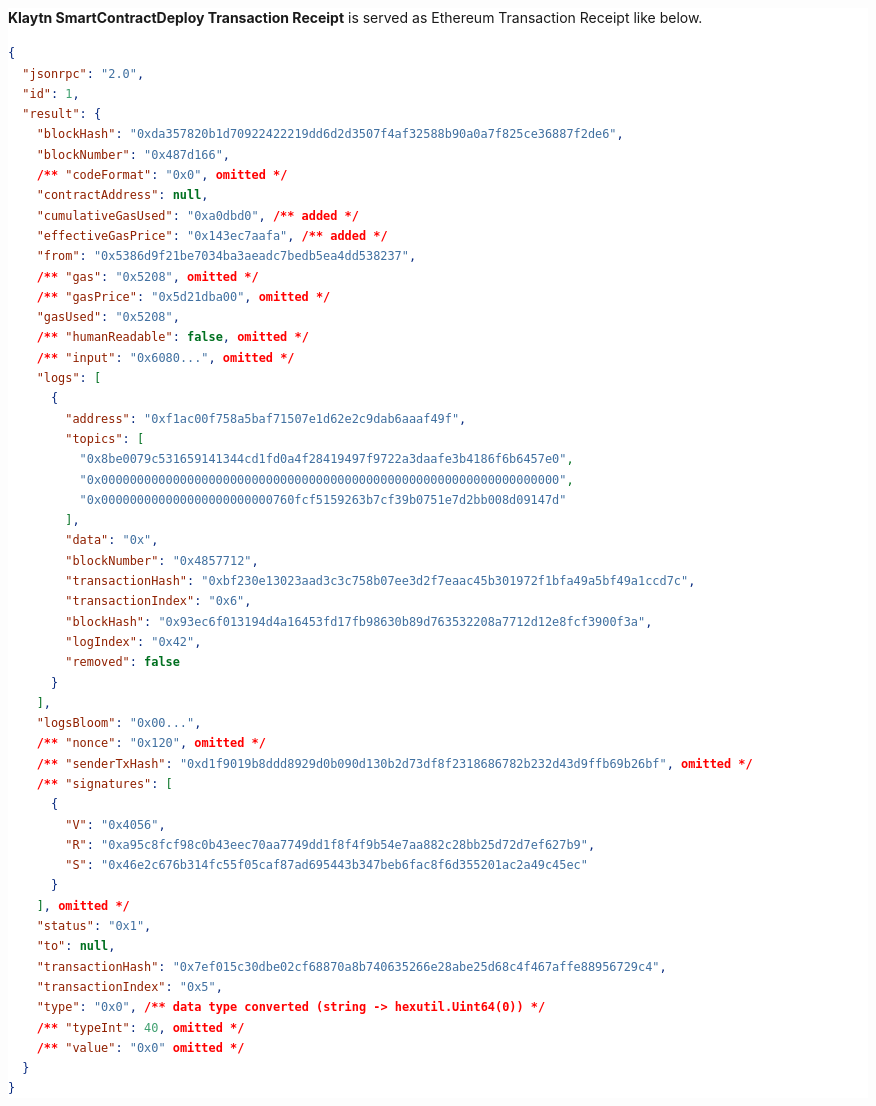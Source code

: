 **Klaytn SmartContractDeploy Transaction Receipt** is served as Ethereum Transaction Receipt like below.

```json
{
  "jsonrpc": "2.0",
  "id": 1,
  "result": {
    "blockHash": "0xda357820b1d70922422219dd6d2d3507f4af32588b90a0a7f825ce36887f2de6",
    "blockNumber": "0x487d166",
    /** "codeFormat": "0x0", omitted */
    "contractAddress": null,
    "cumulativeGasUsed": "0xa0dbd0", /** added */
    "effectiveGasPrice": "0x143ec7aafa", /** added */
    "from": "0x5386d9f21be7034ba3aeadc7bedb5ea4dd538237",
    /** "gas": "0x5208", omitted */
    /** "gasPrice": "0x5d21dba00", omitted */
    "gasUsed": "0x5208",
    /** "humanReadable": false, omitted */
    /** "input": "0x6080...", omitted */
    "logs": [
      {
        "address": "0xf1ac00f758a5baf71507e1d62e2c9dab6aaaf49f",
        "topics": [
          "0x8be0079c531659141344cd1fd0a4f28419497f9722a3daafe3b4186f6b6457e0",
          "0x0000000000000000000000000000000000000000000000000000000000000000",
          "0x000000000000000000000000760fcf5159263b7cf39b0751e7d2bb008d09147d"
        ],
        "data": "0x",
        "blockNumber": "0x4857712",
        "transactionHash": "0xbf230e13023aad3c3c758b07ee3d2f7eaac45b301972f1bfa49a5bf49a1ccd7c",
        "transactionIndex": "0x6",
        "blockHash": "0x93ec6f013194d4a16453fd17fb98630b89d763532208a7712d12e8fcf3900f3a",
        "logIndex": "0x42",
        "removed": false
      }
    ],
    "logsBloom": "0x00...",
    /** "nonce": "0x120", omitted */
    /** "senderTxHash": "0xd1f9019b8ddd8929d0b090d130b2d73df8f2318686782b232d43d9ffb69b26bf", omitted */
    /** "signatures": [
      {
        "V": "0x4056",
        "R": "0xa95c8fcf98c0b43eec70aa7749dd1f8f4f9b54e7aa882c28bb25d72d7ef627b9",
        "S": "0x46e2c676b314fc55f05caf87ad695443b347beb6fac8f6d355201ac2a49c45ec"
      }
    ], omitted */
    "status": "0x1",
    "to": null,
    "transactionHash": "0x7ef015c30dbe02cf68870a8b740635266e28abe25d68c4f467affe88956729c4",
    "transactionIndex": "0x5",
    "type": "0x0", /** data type converted (string -> hexutil.Uint64(0)) */
    /** "typeInt": 40, omitted */
    /** "value": "0x0" omitted */
  }
}
```
